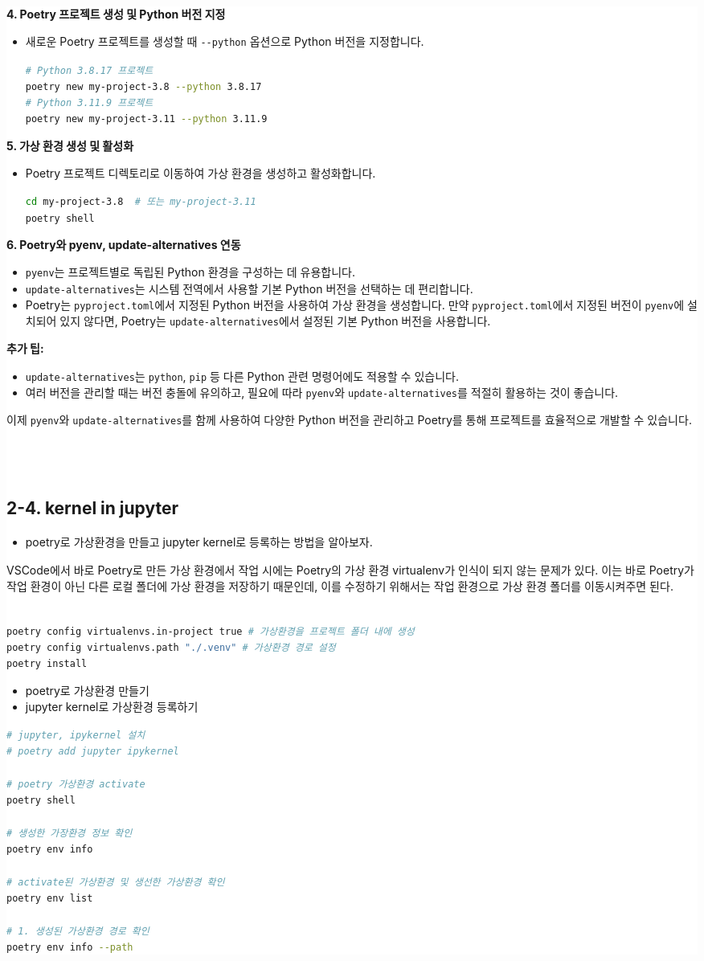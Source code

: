 **4. Poetry 프로젝트 생성 및 Python 버전 지정**

- 새로운 Poetry 프로젝트를 생성할 때 `--python` 옵션으로 Python 버전을 지정합니다.

   ```bash
   # Python 3.8.17 프로젝트
   poetry new my-project-3.8 --python 3.8.17 
   # Python 3.11.9 프로젝트
   poetry new my-project-3.11 --python 3.11.9
   ```

**5. 가상 환경 생성 및 활성화**

- Poetry 프로젝트 디렉토리로 이동하여 가상 환경을 생성하고 활성화합니다.

   ```bash
   cd my-project-3.8  # 또는 my-project-3.11
   poetry shell
   ```

**6. Poetry와 pyenv, update-alternatives 연동**

- `pyenv`는 프로젝트별로 독립된 Python 환경을 구성하는 데 유용합니다. 
- `update-alternatives`는 시스템 전역에서 사용할 기본 Python 버전을 선택하는 데 편리합니다.
- Poetry는 `pyproject.toml`에서 지정된 Python 버전을 사용하여 가상 환경을 생성합니다.  만약  `pyproject.toml`에서 지정된 버전이 `pyenv`에 설치되어 있지 않다면, Poetry는 `update-alternatives`에서 설정된 기본 Python 버전을 사용합니다.

**추가 팁:**

- `update-alternatives`는 `python`, `pip` 등 다른 Python 관련 명령어에도 적용할 수 있습니다. 
- 여러 버전을 관리할 때는 버전 충돌에 유의하고, 필요에 따라 `pyenv`와 `update-alternatives`를 적절히 활용하는 것이 좋습니다. 

이제 `pyenv`와 `update-alternatives`를 함께 사용하여 다양한 Python 버전을 관리하고 Poetry를 통해 프로젝트를 효율적으로 개발할 수 있습니다.

<br/>
<br/>


## 2-4. kernel in jupyter

- poetry로 가상환경을 만들고 jupyter kernel로 등록하는 방법을 알아보자.

VSCode에서 바로 Poetry로 만든 가상 환경에서 작업 시에는 Poetry의 가상 환경 virtualenv가 인식이 되지 않는 문제가 있다. 이는 바로 Poetry가 작업 환경이 아닌 다른 로컬 폴더에 가상 환경을 저장하기 때문인데, 이를 수정하기 위해서는 작업 환경으로 가상 환경 폴더를 이동시켜주면 된다.

```bash

poetry config virtualenvs.in-project true # 가상환경을 프로젝트 폴더 내에 생성
poetry config virtualenvs.path "./.venv" # 가상환경 경로 설정
poetry install

```

- poetry로 가상환경 만들기
- jupyter kernel로 가상환경 등록하기

```bash
# jupyter, ipykernel 설치
# poetry add jupyter ipykernel

# poetry 가상환경 activate
poetry shell

# 생성한 가장환경 정보 확인
poetry env info

# activate된 가상환경 및 생선한 가상환경 확인
poetry env list

# 1. 생성된 가상환경 경로 확인
poetry env info --path

```